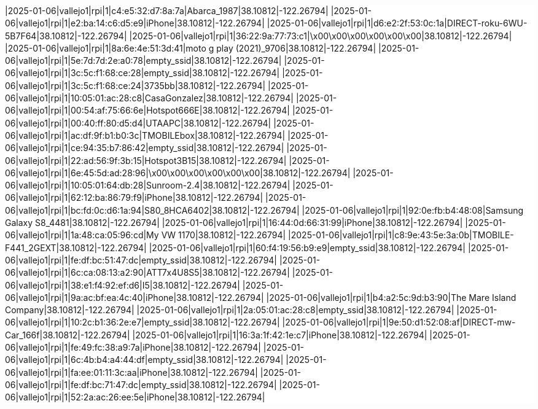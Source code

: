 |2025-01-06|vallejo1|rpi|1|c4:e5:32:d7:8a:7a|Abarca_1987|38.10812|-122.26794|
|2025-01-06|vallejo1|rpi|1|e2:ba:14:c6:d5:e9|iPhone|38.10812|-122.26794|
|2025-01-06|vallejo1|rpi|1|d6:e2:2f:53:0c:1a|DIRECT-roku-6WU-5B7F64|38.10812|-122.26794|
|2025-01-06|vallejo1|rpi|1|36:22:9a:77:73:c1|\x00\x00\x00\x00\x00\x00|38.10812|-122.26794|
|2025-01-06|vallejo1|rpi|1|8a:6e:4e:51:3d:41|moto g play (2021)_9706|38.10812|-122.26794|
|2025-01-06|vallejo1|rpi|1|5e:7d:7d:2e:a0:78|empty_ssid|38.10812|-122.26794|
|2025-01-06|vallejo1|rpi|1|3c:5c:f1:68:ce:28|empty_ssid|38.10812|-122.26794|
|2025-01-06|vallejo1|rpi|1|3c:5c:f1:68:ce:24|3735bb|38.10812|-122.26794|
|2025-01-06|vallejo1|rpi|1|10:05:01:ac:28:c8|CasaGonzalez|38.10812|-122.26794|
|2025-01-06|vallejo1|rpi|1|00:54:af:75:66:6e|Hotspot666E|38.10812|-122.26794|
|2025-01-06|vallejo1|rpi|1|00:40:ff:80:d5:d4|UTAAPC|38.10812|-122.26794|
|2025-01-06|vallejo1|rpi|1|ac:df:9f:b1:b0:3c|TMOBILEbox|38.10812|-122.26794|
|2025-01-06|vallejo1|rpi|1|ce:94:35:b7:86:42|empty_ssid|38.10812|-122.26794|
|2025-01-06|vallejo1|rpi|1|22:ad:56:9f:3b:15|Hotspot3B15|38.10812|-122.26794|
|2025-01-06|vallejo1|rpi|1|6e:45:5d:ad:28:96|\x00\x00\x00\x00\x00\x00|38.10812|-122.26794|
|2025-01-06|vallejo1|rpi|1|10:05:01:64:db:28|Sunroom-2.4|38.10812|-122.26794|
|2025-01-06|vallejo1|rpi|1|62:12:ba:86:79:f9|iPhone|38.10812|-122.26794|
|2025-01-06|vallejo1|rpi|1|bc:fd:0c:d6:1a:94|S80_8HCA6402|38.10812|-122.26794|
|2025-01-06|vallejo1|rpi|1|92:0e:fb:b4:48:08|Samsung Galaxy S8_4481|38.10812|-122.26794|
|2025-01-06|vallejo1|rpi|1|16:44:0d:66:31:99|iPhone|38.10812|-122.26794|
|2025-01-06|vallejo1|rpi|1|1a:48:ca:05:96:cd|My VW 1170|38.10812|-122.26794|
|2025-01-06|vallejo1|rpi|1|c8:9e:43:5e:3a:0b|TMOBILE-F441_2GEXT|38.10812|-122.26794|
|2025-01-06|vallejo1|rpi|1|60:f4:19:56:b9:e9|empty_ssid|38.10812|-122.26794|
|2025-01-06|vallejo1|rpi|1|fe:df:bc:51:47:dc|empty_ssid|38.10812|-122.26794|
|2025-01-06|vallejo1|rpi|1|6c:ca:08:13:a2:90|ATT7x4U8S5|38.10812|-122.26794|
|2025-01-06|vallejo1|rpi|1|38:e1:f4:92:ef:d6|I5|38.10812|-122.26794|
|2025-01-06|vallejo1|rpi|1|9a:ac:bf:ea:4c:40|iPhone|38.10812|-122.26794|
|2025-01-06|vallejo1|rpi|1|b4:a2:5c:9d:b3:90|The Mare Island Company|38.10812|-122.26794|
|2025-01-06|vallejo1|rpi|1|2a:05:01:ac:28:c8|empty_ssid|38.10812|-122.26794|
|2025-01-06|vallejo1|rpi|1|10:2c:b1:36:2e:e7|empty_ssid|38.10812|-122.26794|
|2025-01-06|vallejo1|rpi|1|9e:50:d1:52:08:af|DIRECT-mw-Car_166f|38.10812|-122.26794|
|2025-01-06|vallejo1|rpi|1|16:3a:1f:42:1e:c7|iPhone|38.10812|-122.26794|
|2025-01-06|vallejo1|rpi|1|fe:49:fc:38:a9:7a|iPhone|38.10812|-122.26794|
|2025-01-06|vallejo1|rpi|1|6c:4b:b4:a4:44:df|empty_ssid|38.10812|-122.26794|
|2025-01-06|vallejo1|rpi|1|fa:ee:01:11:3c:aa|iPhone|38.10812|-122.26794|
|2025-01-06|vallejo1|rpi|1|fe:df:bc:71:47:dc|empty_ssid|38.10812|-122.26794|
|2025-01-06|vallejo1|rpi|1|52:2a:ac:26:ee:5e|iPhone|38.10812|-122.26794|